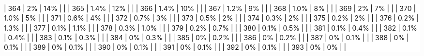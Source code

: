 | 364 | 2% | 14% |  |
| 365 | 1.4% | 12% |  |
| 366 | 1.4% | 10% |  |
| 367 | 1.2% | 9% |  |
| 368 | 1.0% | 8% |  |
| 369 | 2% | 7% |  |
| 370 | 1.0% | 5% |  |
| 371 | 0.6% | 4% |  |
| 372 | 0.7% | 3% |  |
| 373 | 0.5% | 2% |  |
| 374 | 0.3% | 2% |  |
| 375 | 0.2% | 2% |  |
| 376 | 0.2% | 1.3% |  |
| 377 | 0.1% | 1.1% |  |
| 378 | 0.3% | 1.0% |  |
| 379 | 0.2% | 0.7% |  |
| 380 | 0.1% | 0.5% |  |
| 381 | 0.1% | 0.4% |  |
| 382 | 0.1% | 0.4% |  |
| 383 | 0.1% | 0.3% |  |
| 384 | 0% | 0.3% |  |
| 385 | 0% | 0.2% |  |
| 386 | 0% | 0.2% |  |
| 387 | 0% | 0.1% |  |
| 388 | 0% | 0.1% |  |
| 389 | 0% | 0.1% |  |
| 390 | 0% | 0.1% |  |
| 391 | 0% | 0.1% |  |
| 392 | 0% | 0.1% |  |
| 393 | 0% | 0% |  |
